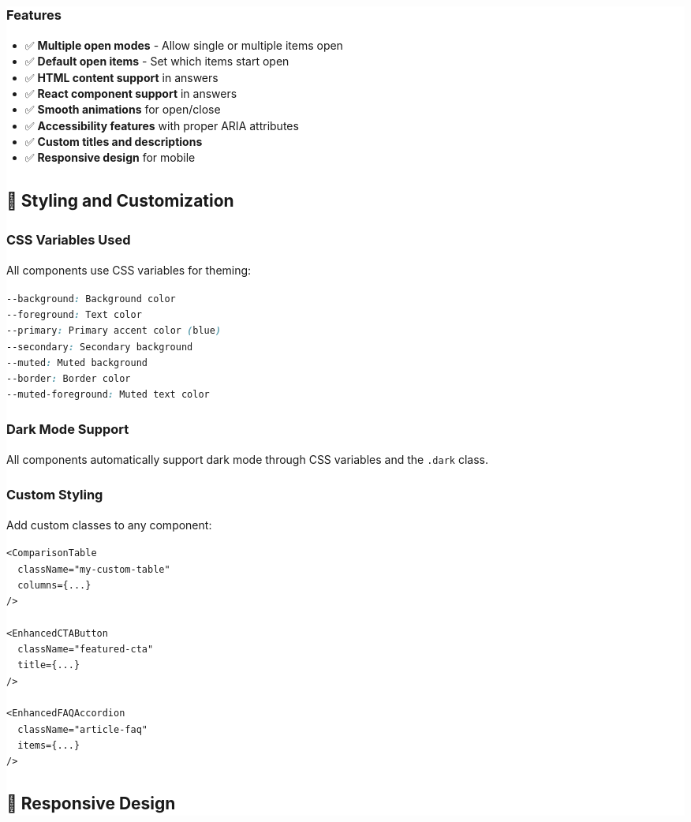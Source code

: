 ### Features

- ✅ **Multiple open modes** - Allow single or multiple items open
- ✅ **Default open items** - Set which items start open
- ✅ **HTML content support** in answers
- ✅ **React component support** in answers
- ✅ **Smooth animations** for open/close
- ✅ **Accessibility features** with proper ARIA attributes
- ✅ **Custom titles and descriptions**
- ✅ **Responsive design** for mobile

## 🎨 Styling and Customization

### CSS Variables Used

All components use CSS variables for theming:

```css
--background: Background color
--foreground: Text color
--primary: Primary accent color (blue)
--secondary: Secondary background
--muted: Muted background
--border: Border color
--muted-foreground: Muted text color
```

### Dark Mode Support

All components automatically support dark mode through CSS variables and the `.dark` class.

### Custom Styling

Add custom classes to any component:

```tsx
<ComparisonTable 
  className="my-custom-table"
  columns={...}
/>

<EnhancedCTAButton 
  className="featured-cta"
  title={...}
/>

<EnhancedFAQAccordion 
  className="article-faq"
  items={...}
/>
```

## 📱 Responsive Design
